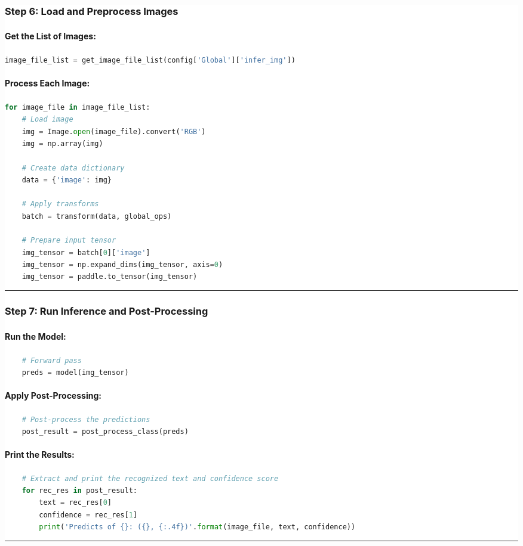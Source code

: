 ### **Step 6: Load and Preprocess Images**

#### **Get the List of Images:**

```python
image_file_list = get_image_file_list(config['Global']['infer_img'])
```

#### **Process Each Image:**

```python
for image_file in image_file_list:
    # Load image
    img = Image.open(image_file).convert('RGB')
    img = np.array(img)

    # Create data dictionary
    data = {'image': img}

    # Apply transforms
    batch = transform(data, global_ops)

    # Prepare input tensor
    img_tensor = batch[0]['image']
    img_tensor = np.expand_dims(img_tensor, axis=0)
    img_tensor = paddle.to_tensor(img_tensor)
```

---

### **Step 7: Run Inference and Post-Processing**

#### **Run the Model:**

```python
    # Forward pass
    preds = model(img_tensor)
```

#### **Apply Post-Processing:**

```python
    # Post-process the predictions
    post_result = post_process_class(preds)
```

#### **Print the Results:**

```python
    # Extract and print the recognized text and confidence score
    for rec_res in post_result:
        text = rec_res[0]
        confidence = rec_res[1]
        print('Predicts of {}: ({}, {:.4f})'.format(image_file, text, confidence))
```

---